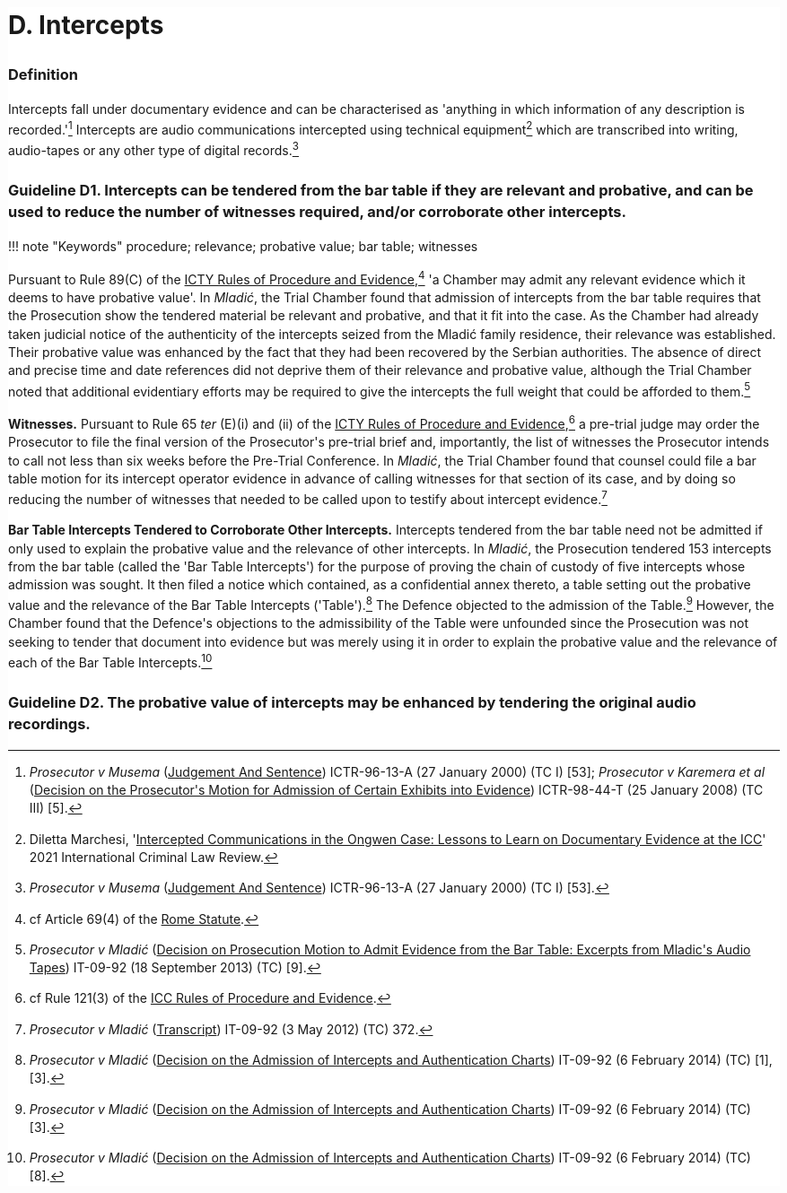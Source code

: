 # D. Intercepts

### Definition

Intercepts fall under documentary evidence and can be characterised as 'anything in which information of any description is recorded.'[^145] Intercepts are audio communications intercepted using technical equipment[^146] which are transcribed into writing, audio-tapes or any other type of digital records.[^147]

### Guideline D1. Intercepts can be tendered from the bar table if they are relevant and probative, and can be used to reduce the number of witnesses required, and/or corroborate other intercepts.

!!! note "Keywords"
    procedure; relevance; probative value; bar table; witnesses

Pursuant to Rule 89(C) of the [ICTY Rules of Procedure and Evidence](https://www.icty.org/x/file/Legal%20Library/Rules_procedure_evidence/IT032Rev50_en.pdf),[^148] 'a Chamber may admit any relevant evidence which it deems to have probative value'. In *Mladić*, the Trial Chamber found that admission of intercepts from the bar table requires that the Prosecution show the tendered material be relevant and probative, and that it fit into the case. As the Chamber had already taken judicial notice of the authenticity of the intercepts seized from the Mladić family residence, their relevance was established. Their probative value was enhanced by the fact that they had been recovered by the Serbian authorities. The absence of direct and precise time and date references did not deprive them of their relevance and probative value, although the Trial Chamber noted that additional evidentiary efforts may be required to give the intercepts the full weight that could be afforded to them.[^149]

**Witnesses.** Pursuant to Rule 65 *ter* (E)(i) and (ii) of the [ICTY Rules of Procedure and Evidence](https://www.icty.org/x/file/Legal%20Library/Rules_procedure_evidence/IT032Rev50_en.pdf),[^150] a pre-trial judge may order the Prosecutor to file the final version of the Prosecutor's pre-trial brief and, importantly, the list of witnesses the Prosecutor intends to call not less than six weeks before the Pre-Trial Conference. In *Mladić*, the Trial Chamber found that counsel could file a bar table motion for its intercept operator evidence in advance of calling witnesses for that section of its case, and by doing so reducing the number of witnesses that needed to be called upon to testify about intercept evidence.[^151]

**Bar Table Intercepts Tendered to Corroborate Other Intercepts.** Intercepts tendered from the bar table need not be admitted if only used to explain the probative value and the relevance of other intercepts. In *Mladić*, the Prosecution tendered 153 intercepts from the bar table (called the 'Bar Table Intercepts') for the purpose of proving the chain of custody of five intercepts whose admission was sought. It then filed a notice which contained, as a confidential annex thereto, a table setting out the probative value and the relevance of the Bar Table Intercepts ('Table').[^152] The Defence objected to the admission of the Table.[^153] However, the Chamber found that the Defence's objections to the admissibility of the Table were unfounded since the Prosecution was not seeking to tender that document into evidence but was merely using it in order to explain the probative value and the relevance of each of the Bar Table Intercepts.[^154]

### Guideline D2. The probative value of intercepts may be enhanced by tendering the original audio recordings.


[^145]: *Prosecutor v Musema* ([Judgement And Sentence](https://unictr.irmct.org/sites/unictr.org/files/case-documents/ictr-96-13/trial-judgements/en/000127.pdf)) ICTR-96-13-A (27 January 2000) (TC I) [53]; *Prosecutor v Karemera et al* ([Decision on the Prosecutor's Motion for Admission of Certain Exhibits into Evidence](https://www.legal-tools.org/doc/316d0d/)) ICTR-98-44-T (25 January 2008) (TC III) [5].
[^146]: Diletta Marchesi, '[Intercepted Communications in the Ongwen Case: Lessons to Learn on Documentary Evidence at the ICC](https://doi.org/10.1163/15718123-bja10104)' 2021 International Criminal Law Review.
[^147]: *Prosecutor v Musema* ([Judgement And Sentence](https://unictr.irmct.org/sites/unictr.org/files/case-documents/ictr-96-13/trial-judgements/en/000127.pdf)) ICTR-96-13-A (27 January 2000) (TC I) [53].
[^148]: cf Article 69(4) of the [Rome Statute](https://www.icc-cpi.int/resource-library/documents/rs-eng.pdf).
[^149]: *Prosecutor v Mladić* ([Decision on Prosecution Motion to Admit Evidence from the Bar Table: Excerpts from Mladic's Audio Tapes](https://www.legal-tools.org/doc/fe0ab2/)) IT-09-92 (18 September 2013) (TC) [9].
[^150]: cf Rule 121(3) of the [ICC Rules of Procedure and Evidence](https://www.icc-cpi.int/resource-library/Documents/RulesProcedureEvidenceEng.pdf).
[^151]: *Prosecutor v Mladić* ([Transcript](https://www.icty.org/x/cases/mladic/trans/en/120503ED.htm)) IT-09-92 (3 May 2012) (TC) 372.
[^152]: *Prosecutor v Mladić* ([Decision on the Admission of Intercepts and Authentication Charts](https://www.legal-tools.org/doc/493fb0/)) IT-09-92 (6 February 2014) (TC) [1], [3].
[^153]: *Prosecutor v Mladić* ([Decision on the Admission of Intercepts and Authentication Charts](https://www.legal-tools.org/doc/493fb0/)) IT-09-92 (6 February 2014) (TC) [3].
[^154]: *Prosecutor v Mladić* ([Decision on the Admission of Intercepts and Authentication Charts](https://www.legal-tools.org/doc/493fb0/)) IT-09-92 (6 February 2014) (TC) [8].
[^155]: cf Article 69(4) of the [Rome Statute](https://www.icc-cpi.int/resource-library/documents/rs-eng.pdf).
[^156]: *Prosecutor v Mladić* ([Decision on Prosecution Motion for Admission of Documents from the Bar Table](https://www.legal-tools.org/doc/4912a5/)) IT-09-92 (19 July 2013) (TC) [11]-[12].
[^157]: *Prosecutor v Blagojević and Jokić* ([Decision on the Admission into Evidence of Intercept-Related Materials](https://www.legal-tools.org/doc/646db6/)) IT-02-60-T (18 December 2003) (TC I Section A) [25].
[^158]: *Prosecutor v Blagojević and Jokić* ([Decision on the Admission into Evidence of Intercept-Related Materials](https://www.legal-tools.org/doc/646db6/)) IT-02-60-T (18 December 2003) (TC I Section A) [25]; *Prosecutor v Martic* ([Decision Adopting Guidelines on the Standards Governing the Admission of Evidence](https://www.legal-tools.org/doc/b1e6f5/)) IT-95-11-T (19 January 2006) (TC I) [7].
[^159]: *Prosecutor v Blagojević and Jokić* ([Decision on the Admission into Evidence of Intercept-Related Materials](https://www.legal-tools.org/doc/646db6/)) IT-02-60-T (18 December 2003) (TC I Section A) [25].
[^160]: *Prosecutor v Blagojević and Jokić* ([Decision on the Admission into Evidence of Intercept-Related Materials](https://www.legal-tools.org/doc/646db6/)) IT-02-60-T (18 December 2003) (TC I Section A) [25].
[^161]: *Prosecutor v Blagojević and Jokić* ([Decision on the Admission into Evidence of Intercept-Related Materials](https://www.legal-tools.org/doc/646db6/)) IT-02-60-T (18 December 2003) (TC I Section A) [25].
[^162]: *Prosecutor v Blagojević and Jokić* ([Decision on the Admission into Evidence of Intercept-Related Materials](https://www.legal-tools.org/doc/646db6/)) IT-02-60-T (18 December 2003) (TC I Section A) [25].
[^163]: *Prosecutor v Tolimir* ([Judgement](https://www.legal-tools.org/doc/445e4e/)) IT-05-88/2-T (12 December 2012) (TC II) [63], [66].
[^164]: *Prosecutor v Tolimir* ([Judgement](https://www.legal-tools.org/doc/445e4e/)) IT-05-88/2-T (12 December 2012) (TC II) [64]-[66].
[^165]: *Prosecutor v Krstić* ([Judgment](https://www.legal-tools.org/doc/440d3a/)) IT-98-33-T (2 August 2001) (TC) [108]; *Prosecutor v Blagojević and Jokić* ([Decision on the Admission into Evidence of Intercept-Related Materials](https://www.legal-tools.org/doc/646db6/)) IT-02-60-T (18 December 2003) (TC I Section A) [24].
[^166]: *Prosecutor v Krstić* ([Judgment](https://www.legal-tools.org/doc/440d3a/)) IT-98-33-T (2 August 2001) (TC) [108]; *Prosecutor v Blagojević and Jokić* ([Decision on the Admission into Evidence of Intercept-Related Materials](https://www.legal-tools.org/doc/646db6/)) IT-02-60-T (18 December 2003) (TC I Section A) [24].
[^167]: *Prosecutor v Krstić* ([Judgment](https://www.legal-tools.org/doc/440d3a/)) IT-98-33-T (2 August 2001) (TC) [108]; *Prosecutor v Blagojević and Jokić* ([Decision on the Admission into Evidence of Intercept-Related Materials](https://www.legal-tools.org/doc/646db6/)) IT-02-60-T (18 December 2003) (TC I Section A) [24].
[^168]: *Prosecutor v Krstić* ([Judgment](https://www.legal-tools.org/doc/440d3a/)) IT-98-33-T (2 August 2001) (TC) [108]; *Prosecutor v Blagojević and Jokić* ([Decision on the Admission into Evidence of Intercept-Related Materials](https://www.legal-tools.org/doc/646db6/)) IT-02-60-T (18 December 2003) (TC I Section A) [24].
[^169]: *Prosecutor v Župljanin* ([Transcript](https://www.icty.org/x/cases/zupljanin_stanisicm/trans/en/091030IT.htm)) IT-08-91 (30 October 2009) (TC) 2339-2342.
[^170]: *Prosecutor v Župljanin* ([Transcript](https://www.icty.org/x/cases/zupljanin_stanisicm/trans/en/091030IT.htm)) IT-08-91 (30 October 2009) (TC) 2339-2342.
[^171]: *Prosecutor v Mladić* ([Decision on Prosecution's Bar Table Motion for the Admission of Intercepts: Srebrenica Segment](https://www.legal-tools.org/doc/12c545/)) IT-09-92 (2 May 2013) (TC) [24].
[^172]: *Prosecutor v Mladić* ([Decision on Prosecution's Bar Table Motion for the Admission of Intercepts: Srebrenica Segment](https://www.legal-tools.org/doc/12c545/)) IT-09-92 (2 May 2013) (TC) [29].
[^173]: *Prosecutor v Mladić* ([Decision on Prosecution's Bar Table Motion for the Admission of Intercepts: Srebrenica Segment](https://www.legal-tools.org/doc/12c545/)) IT-09-92 (2 May 2013) (TC) [29]-[30].
[^174]: *Prosecutor v Renzaho* ([Decision on Exclusion of Testimony and Admission of Exhibit](https://www.legal-tools.org/doc/e2ab00/)) ICTR-97-31-T (20 March 2007) (TC I) 5.
[^175]: *Prosecutor v Renzaho* ([Transcript](https://ucr.irmct.org/LegalRef/CMSDocStore/Public/English/Transcript/NotIndexable/ICTR-97-31/TRS15334R0000630256.DOC)) ICTR-97-31-T (2 March 2007) (TC I) 7.
[^176]: *Prosecutor v Renzaho* ([Transcript](https://ucr.irmct.org/LegalRef/CMSDocStore/Public/English/Transcript/NotIndexable/ICTR-97-31/TRS18487R0000627788.DOC)) ICTR-97-31-T (8 January 2007) (TC I) 47.
[^177]: *Prosecutor v Renzaho* ([Decision on Exclusion of Testimony and Admission of Exhibit](https://www.legal-tools.org/doc/e2ab00/)) ICTR-97-31-T (20 March 2007) (TC I) [13].
[^178]: *Prosecutor v Tolimir* ([Decision on Prosecution's Motion for Admission of 28 Intercepts from the Bar Table](https://www.legal-tools.org/doc/471793/)) IT-05-88/2-T (20 January 2012) (TC II) [13].
[^179]: *Prosecutor v Bemba et al* ([Public Redacted Judgment on the appeals of Mr Jean-Pierre Bemba Gombo, Mr Aimé Kilolo Musamba, Mr Jean-Jacques Mangenda Kabongo, Mr Fidèle Babala Wandu and Mr Narcisse Arido against the decision of Trial Chamber VII entitled "Judgment pursuant to Article 74 of the Statute](https://www.legal-tools.org/doc/56cfc0/)) ICC-01/05-01/13-2275-Red (8 March 2018) (AC) [1339].
[^180]: *Prosecutor v Bemba et al* ([Judgment on the appeals of Mr Jean-Pierre Bemba Gombo, Mr Aimé Kilolo Musamba, Mr Jean-Jacques Mangenda Kabongo, Mr Fidèle Babala and Mr Narcisse Arido against the Decision of Trial Chamber VII entitled "Judgment pursuant to Article 74 of the Statute"](https://www.legal-tools.org/doc/56cfc0/)) ICC-01/05-01/13-2275-Red (8 March 2018) (AC) [1336].
[^181]: *Prosecutor v Bemba et al* ([Judgment on the appeals of Mr Jean-Pierre Bemba Gombo, Mr Aimé Kilolo Musamba, Mr Jean-Jacques Mangenda Kabongo, Mr Fidèle Babala and Mr Narcisse Arido against the Decision of Trial Chamber VII entitled "Judgment pursuant to Article 74 of the Statute"](https://www.legal-tools.org/doc/56cfc0/)) ICC-01/05-01/13-2275-Red (8 March 2018) (AC) [1339].
[^182]: *Prosecutor v Mladić* ([Transcript](https://www.icty.org/x/cases/mladic/trans/en/120827ED.htm)) IT-09-92 (27 August 2012) (TC) 1657.
[^183]: *Prosecutor v Mladić* ([Decision on Prosecution Motion to Admit Evidence from the Bar Table: Excerpts from Mladic's Audio Tapes](https://www.legal-tools.org/doc/fe0ab2/)) IT-09-92 (18 September 2013) (TC) [9].
[^184]: *Prosecutor v Bemba et al* ([Judgment on the appeals of Mr Jean-Pierre Bemba Gombo, Mr Aimé Kilolo Musamba, Mr Jean-Jacques Mangenda Kabongo, Mr Fidèle Babala and Mr Narcisse Arido against the Decision of Trial Chamber VII entitled "Judgment pursuant to Article 74 of the Statute"](https://www.legal-tools.org/doc/56cfc0/)) ICC-01/05-01/13-2275-Red (8 March 2018) (AC) [1338].
[^185]: *Prosecutor v Bemba et al* ([Judgment on the appeals of Mr Jean-Pierre Bemba Gombo, Mr Aimé Kilolo Musamba, Mr Jean-Jacques Mangenda Kabongo, Mr Fidèle Babala and Mr Narcisse Arido against the Decision of Trial Chamber VII entitled "Judgment pursuant to Article 74 of the Statute"](https://www.legal-tools.org/doc/56cfc0/)) ICC-01/05-01/13-2275-Red (8 March 2018) (AC) [1338].
[^186]: *Prosecutor v Bemba et al* ([Judgment on the appeals of Mr Jean-Pierre Bemba Gombo, Mr Aimé Kilolo Musamba, Mr Jean-Jacques Mangenda Kabongo, Mr Fidèle Babala and Mr Narcisse Arido against the Decision of Trial Chamber VII entitled "Judgment pursuant to Article 74 of the Statute"](https://www.legal-tools.org/doc/56cfc0/)) ICC-01/05-01/13-2275-Red (8 March 2018) (AC) [1335].
[^187]: *Prosecutor v Mladić* ([Judgment, Volume IV of V](https://www.legal-tools.org/doc/e8792f/)) IT-09-92 (22 November 2017) (TC) [5307].
[^188]: *Prosecutor v Mladić* ([Judgment, Volume IV of V](https://www.legal-tools.org/doc/e8792f/)) IT-09-92 (22 November 2017) (TC) [5305].
[^189]: *Prosecutor v Mladić* ([Transcript](https://www.icty.org/x/cases/mladic/trans/en/150813ED.htm)) IT-09-92 (13 August 2015) (TC) 37746-37747.
[^190]: *Prosecutor v Mladić* ([Judgment, Volume IV of V](https://www.legal-tools.org/doc/e8792f/)) IT-09-92 (22 November 2017) (TC) [5307].
[^191]: *Prosecutor v Ongwen* ([Decision on the confirmation of charges against Dominic Ongwen](https://www.legal-tools.org/doc/74fc6e/)) ICC-02/04-01/15-422-Red (23 March 2016) (PTC II) [51].
[^192]: *Prosecutor v Ongwen* ([Decision on the confirmation of charges against Dominic Ongwen](https://www.legal-tools.org/doc/74fc6e/)) ICC-02/04-01/15-422-Red (23 March 2016) (PTC II) [51].
[^193]: *Prosecutor v Ongwen* ([Transcript](https://www.legal-tools.org/doc/592d06/)) ICC-02/04-01/15-T-20-Red-ENG (21 January 2016) (PTC II) 44, lines 8-24.
[^194]: *Prosecutor v Ongwen* ([Decision on the confirmation of charges against Dominic Ongwen](https://www.legal-tools.org/doc/74fc6e/)) ICC-02/04-01/15-422-Red (23 March 2016) (PTC II) [51].
[^195]: *Prosecutor v Bemba et al* ([Judgment pursuant to Article 74 of the Statute](https://www.legal-tools.org/doc/fe0ce4/)) ICC-01/05-01/13-1989-Red (19 October 2016) (TC VII) [227].
[^196]: *Prosecutor v Bemba et al* ([Judgment pursuant to Article 74 of the Statute](https://www.legal-tools.org/doc/fe0ce4/)) ICC-01/05-01/13-1989-Red (19 October 2016) (TC VII) [227].
[^197]: *Prosecutor v Bemba et al* ([Judgment pursuant to Article 74 of the Statute](https://www.legal-tools.org/doc/fe0ce4/)) ICC-01/05-01/13-1989-Red (19 October 2016) (TC VII) [227].
[^198]: *Prosecutor v Popović et al* ([Decision on Admissibility of Intercepted Communications](https://www.legal-tools.org/doc/0c9671/)) IT-05-88-T (7 December 2007) (TC II) [75], [78].
[^199]: *Prosecutor v Popović et al* ([Decision on Admissibility of Intercepted Communications](https://www.legal-tools.org/doc/0c9671/)) IT-05-88-T (7 December 2007) (TC II) [75], [78].
[^200]: *Prosecutor v Popović et al* ([Decision on Admissibility of Intercepted Communications](https://www.legal-tools.org/doc/0c9671/)) IT-05-88-T (7 December 2007) (TC II) [75].
[^201]: *Prosecutor v Popović et al* ([Decision on Admissibility of Intercepted Communications](https://www.legal-tools.org/doc/0c9671/)) IT-05-88-T (7 December 2007) (TC II) [78].
[^202]: *Prosecutor v Bemba et al* ([Judgment on the appeals of Mr Jean-Pierre Bemba Gombo, Mr Aimé Kilolo Musamba, Mr Jean-Jacques Mangenda Kabongo, Mr Fidèle Babala and Mr Narcisse Arido against the Decision of Trial Chamber VII entitled "Judgment pursuant to Article 74 of the Statute"](https://www.legal-tools.org/doc/56cfc0/)) ICC-01/05-01/13-2275-Red (8 March 2018) (AC) [381].
[^203]: *Prosecutor v Bemba et al* ([Judgment on the appeals of Mr Jean-Pierre Bemba Gombo, Mr Aimé Kilolo Musamba, Mr Jean-Jacques Mangenda Kabongo, Mr Fidèle Babala and Mr Narcisse Arido against the Decision of Trial Chamber VII entitled "Judgment pursuant to Article 74 of the Statute"](https://www.legal-tools.org/doc/56cfc0/)) ICC-01/05-01/13-2275-Red (8 March 2018) (AC) [379] [381].
[^204]: *Prosecutor v Bemba et al* ([Judgment on the appeals of Mr Jean-Pierre Bemba Gombo, Mr Aimé Kilolo Musamba, Mr Jean-Jacques Mangenda Kabongo, Mr Fidèle Babala and Mr Narcisse Arido against the Decision of Trial Chamber VII entitled "Judgment pursuant to Article 74 of the Statute"](https://www.legal-tools.org/doc/56cfc0/)) ICC-01/05-01/13-2275-Red (8 March 2018) (AC) [390].
[^205]: cf Article 69(7) of the [Rome Statute](https://www.icc-cpi.int/resource-library/documents/rs-eng.pdf).
[^206]: *Prosecutor v Renzaho* ([Transcript](https://ucr.irmct.org/LegalRef/CMSDocStore/Public/English/Transcript/NotIndexable/ICTR-97-31/TRS15334R0000630256.DOC)) ICTR-97-31-T (2 March 2007) (TC I) 7.
[^207]: *Prosecutor v Renzaho* ([Decision on Exclusion of Testimony and Admission of Exhibit](https://www.legal-tools.org/doc/e2ab00/)) ICTR-97-31-T (20 March 2007) (TC I) [15]; *Prosecutor v Brdjanin* ([Decision on the Defence "Objection to Intercept Evidence"](https://www.legal-tools.org/doc/7efabf/)) IT-99-36-T (3 October 2003) (TC II) [53].
[^208]: *Prosecutor v Renzaho* ([Decision on Exclusion of Testimony and Admission of Exhibit](https://www.legal-tools.org/doc/e2ab00/)) ICTR-97-31-T (20 March 2007) (TC I) [16].
[^209]: *Prosecutor v Renzaho* ([Decision on Exclusion of Testimony and Admission of Exhibit](https://www.legal-tools.org/doc/e2ab00/)) ICTR-97-31-T (20 March 2007) (TC I) [16].
[^210]: *Prosecutor v Brdjanin* ([Decision on the Defence "Objection to Intercept Evidence"](https://www.legal-tools.org/doc/7efabf/)) IT-99-36-T (3 October 2003) (TC II) [5].
[^211]: *Prosecutor v Brdjanin* ([Decision on the Defence "Objection to Intercept Evidence"](https://www.legal-tools.org/doc/7efabf/)) IT-99-36-T (3 October 2003) (TC II) [11].
[^212]: *Prosecutor v Brdjanin* ([Decision on the Defence "Objection to Intercept Evidence"](https://www.legal-tools.org/doc/7efabf/)) IT-99-36-T (3 October 2003) (TC II) [30].
[^213]: *Prosecutor v Brdjanin* ([Decision on the Defence "Objection to Intercept Evidence"](https://www.legal-tools.org/doc/7efabf/)) IT-99-36-T (3 October 2003) (TC II) [30].
[^214]: *Prosecutor v Brdjanin* ([Decision on the Defence "Objection to Intercept Evidence"](https://www.legal-tools.org/doc/7efabf/)) IT-99-36-T (3 October 2003) (TC II) [53].
[^215]: *Prosecutor v Brdjanin* ([Decision on the Defence "Objection to Intercept Evidence"](https://www.legal-tools.org/doc/7efabf/)) IT-99-36-T (3 October 2003) (TC II) [55].
[^216]: *Prosecutor v Brdjanin* ([Decision on the Defence "Objection to Intercept Evidence"](https://www.legal-tools.org/doc/7efabf/)) IT-99-36-T (3 October 2003) (TC II) [55].
[^217]: *Prosecutor v Brdjanin* ([Decision on the Defence "Objection to Intercept Evidence"](https://www.legal-tools.org/doc/7efabf/)) IT-99-36-T (3 October 2003) (TC II) [61].
[^218]: *Prosecutor v Brdjanin* ([Decision on the Defence "Objection to Intercept Evidence"](https://www.legal-tools.org/doc/7efabf/)) IT-99-36-T (3 October 2003) (TC II) [61].
[^219]: *Prosecutor v Brdjanin* ([Decision on the Defence "Objection to Intercept Evidence"](https://www.legal-tools.org/doc/7efabf/)) IT-99-36-T (3 October 2003) (TC II) [63].
[^220]: *Prosecutor v Bemba et al* ([Judgment on the appeals of Mr Jean-Pierre Bemba Gombo, Mr Aimé Kilolo Musamba, Mr Jean-Jacques Mangenda Kabongo, Mr Fidèle Babala and Mr Narcisse Arido against the Decision of Trial Chamber VII entitled "Judgment pursuant to Article 74 of the Statute"](https://www.legal-tools.org/doc/56cfc0/)) ICC-01/05-01/13-2275-Red (8 March 2018) (AC) [404].
[^221]: *Prosecutor v Bemba et al* ([Judgment on the appeals of Mr Jean-Pierre Bemba Gombo, Mr Aimé Kilolo Musamba, Mr Jean-Jacques Mangenda Kabongo, Mr Fidèle Babala and Mr Narcisse Arido against the Decision of Trial Chamber VII entitled "Judgment pursuant to Article 74 of the Statute"](https://www.legal-tools.org/doc/56cfc0/)) ICC-01/05-01/13-2275-Red (8 March 2018) (AC) [454].
[^222]: *Prosecutor v Bemba et al* ([Judgment on the appeals of Mr Jean-Pierre Bemba Gombo, Mr Aimé Kilolo Musamba, Mr Jean-Jacques Mangenda Kabongo, Mr Fidèle Babala and Mr Narcisse Arido against the Decision of Trial Chamber VII entitled "Judgment pursuant to Article 74 of the Statute"](https://www.legal-tools.org/doc/56cfc0/)) ICC-01/05-01/13-2275-Red (8 March 2018) (AC) [455].
